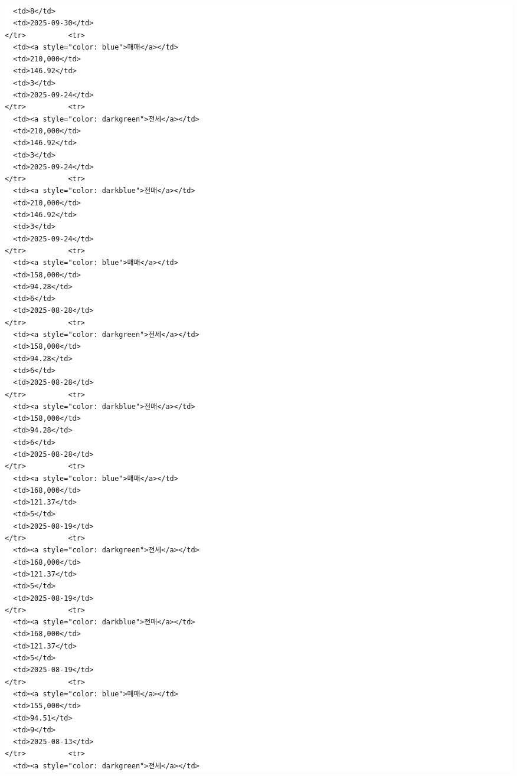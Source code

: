      <td>8</td>
      <td>2025-09-30</td>
    </tr>          <tr>
      <td><a style="color: blue">매매</a></td>
      <td>210,000</td>
      <td>146.92</td>
      <td>3</td>
      <td>2025-09-24</td>
    </tr>          <tr>
      <td><a style="color: darkgreen">전세</a></td>
      <td>210,000</td>
      <td>146.92</td>
      <td>3</td>
      <td>2025-09-24</td>
    </tr>          <tr>
      <td><a style="color: darkblue">전매</a></td>
      <td>210,000</td>
      <td>146.92</td>
      <td>3</td>
      <td>2025-09-24</td>
    </tr>          <tr>
      <td><a style="color: blue">매매</a></td>
      <td>158,000</td>
      <td>94.28</td>
      <td>6</td>
      <td>2025-08-28</td>
    </tr>          <tr>
      <td><a style="color: darkgreen">전세</a></td>
      <td>158,000</td>
      <td>94.28</td>
      <td>6</td>
      <td>2025-08-28</td>
    </tr>          <tr>
      <td><a style="color: darkblue">전매</a></td>
      <td>158,000</td>
      <td>94.28</td>
      <td>6</td>
      <td>2025-08-28</td>
    </tr>          <tr>
      <td><a style="color: blue">매매</a></td>
      <td>168,000</td>
      <td>121.37</td>
      <td>5</td>
      <td>2025-08-19</td>
    </tr>          <tr>
      <td><a style="color: darkgreen">전세</a></td>
      <td>168,000</td>
      <td>121.37</td>
      <td>5</td>
      <td>2025-08-19</td>
    </tr>          <tr>
      <td><a style="color: darkblue">전매</a></td>
      <td>168,000</td>
      <td>121.37</td>
      <td>5</td>
      <td>2025-08-19</td>
    </tr>          <tr>
      <td><a style="color: blue">매매</a></td>
      <td>155,000</td>
      <td>94.51</td>
      <td>9</td>
      <td>2025-08-13</td>
    </tr>          <tr>
      <td><a style="color: darkgreen">전세</a></td>